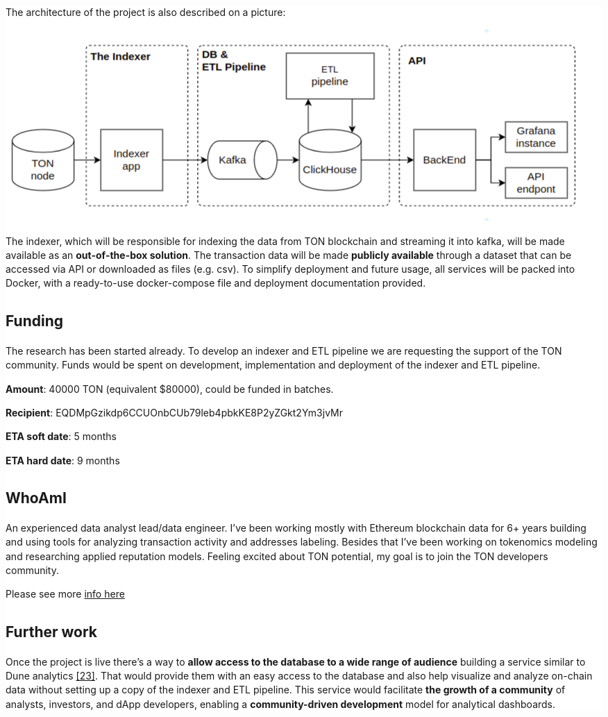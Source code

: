 The architecture of the project is also described on a picture:

![project-architecture](architecture.png)
    
The indexer, which will be responsible for indexing the data from TON blockchain and streaming it into kafka, will be made available as an **out-of-the-box solution**. The transaction data will be made **publicly available** through a dataset that can be accessed via API or downloaded as files (e.g. csv). To simplify deployment and future usage, all services will be packed into Docker, with a ready-to-use docker-compose file and deployment documentation provided.

## Funding

The research has been started already. To develop an indexer and ETL pipeline we are requesting the support of the TON community. Funds would be spent on development, implementation and deployment of the indexer and ETL pipeline.

**Amount**: 40000 TON (equivalent $80000), could be funded in batches.

**Recipient**: EQDMpGzikdp6CCUOnbCUb79leb4pbkKE8P2yZGkt2Ym3jvMr

**ETA soft date**: 5 months

**ETA hard date**: 9 months

## WhoAmI

An experienced data analyst lead/data engineer. I’ve been working mostly with Ethereum blockchain data for 6+ years building and using tools for analyzing transaction activity and addresses labeling. Besides that I’ve been working on tokenomics modeling and researching applied reputation models. Feeling excited about TON potential, my goal is to join the TON developers community.

Please see more [info here](https://prism-shrine-0bd.notion.site/ALEXANDER-GRABLEVSKI-67d1ffe30d1c437f89e58a38aac8b557)

## Further work

Once the project is live there’s a way to **allow access to the database to a wide range of audience** building a service similar to Dune analytics [[23]](https://dune.com/home). That would provide them with an easy access to the database and also help visualize and analyze on-chain data without setting up a copy of the indexer and ETL pipeline. This service would facilitate **the growth of a community** of analysts, investors, and dApp developers, enabling a **community-driven development** model for analytical dashboards.
